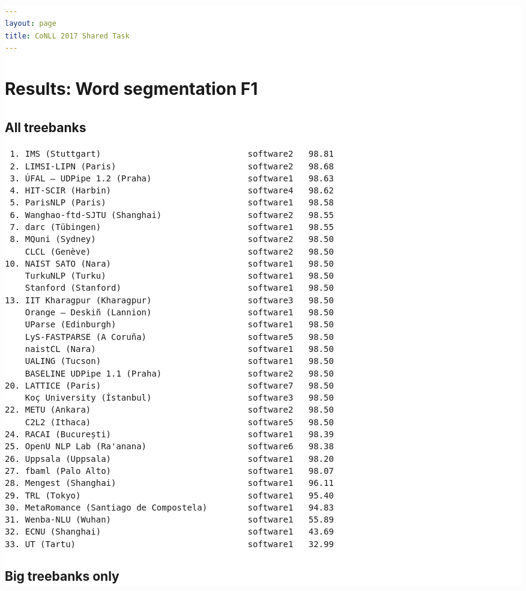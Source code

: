 ```yaml
---
layout: page
title: CoNLL 2017 Shared Task
---
```


# Results: Word segmentation F1

## All treebanks

<pre>
 1. IMS (Stuttgart)                         	software2	98.81
 2. LIMSI-LIPN (Paris)                      	software2	98.68
 3. ÚFAL – UDPipe 1.2 (Praha)               	software1	98.63
 4. HIT-SCIR (Harbin)                       	software4	98.62
 5. ParisNLP (Paris)                        	software1	98.58
 6. Wanghao-ftd-SJTU (Shanghai)             	software2	98.55
 7. darc (Tübingen)                         	software1	98.55
 8. MQuni (Sydney)                          	software2	98.50
    CLCL (Genève)                           	software2	98.50
10. NAIST SATO (Nara)                       	software1	98.50
    TurkuNLP (Turku)                        	software1	98.50
    Stanford (Stanford)                     	software1	98.50
13. IIT Kharagpur (Kharagpur)               	software3	98.50
    Orange – Deskiñ (Lannion)               	software1	98.50
    UParse (Edinburgh)                      	software1	98.50
    LyS-FASTPARSE (A Coruña)                	software5	98.50
    naistCL (Nara)                          	software1	98.50
    UALING (Tucson)                         	software1	98.50
    BASELINE UDPipe 1.1 (Praha)             	software2	98.50
20. LATTICE (Paris)                         	software7	98.50
    Koç University (İstanbul)               	software3	98.50
22. METU (Ankara)                           	software2	98.50
    C2L2 (Ithaca)                           	software5	98.50
24. RACAI (București)                       	software1	98.39
25. OpenU NLP Lab (Ra'anana)                	software6	98.38
26. Uppsala (Uppsala)                       	software1	98.20
27. fbaml (Palo Alto)                       	software1	98.07
28. Mengest (Shanghai)                      	software1	96.11
29. TRL (Tokyo)                             	software1	95.40
30. MetaRomance (Santiago de Compostela)    	software1	94.83
31. Wenba-NLU (Wuhan)                       	software1	55.89
32. ECNU (Shanghai)                         	software1	43.69
33. UT (Tartu)                              	software1	32.99
</pre>



## Big treebanks only
